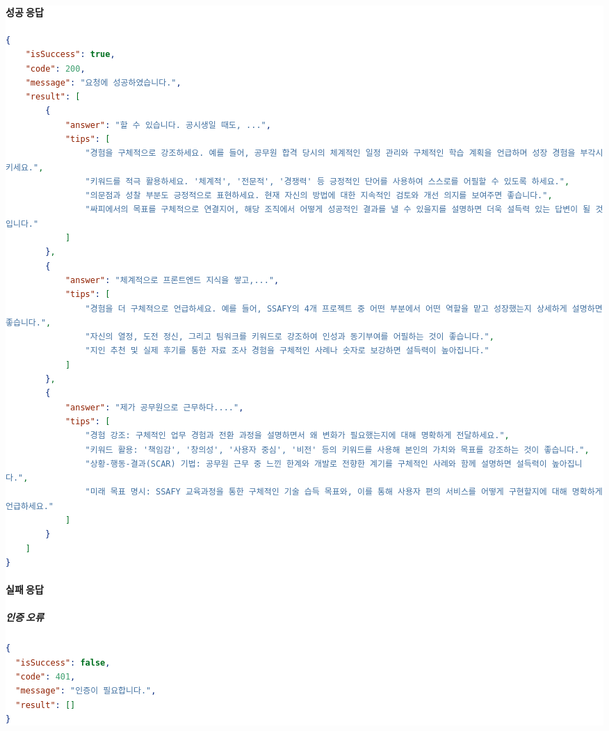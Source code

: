 #### 성공 응답

```json
{
    "isSuccess": true,
    "code": 200,
    "message": "요청에 성공하였습니다.",
    "result": [
        {
            "answer": "할 수 있습니다. 공시생일 때도, ...",
            "tips": [
                "경험을 구체적으로 강조하세요. 예를 들어, 공무원 합격 당시의 체계적인 일정 관리와 구체적인 학습 계획을 언급하며 성장 경험을 부각시키세요.",
                "키워드를 적극 활용하세요. '체계적', '전문적', '경쟁력' 등 긍정적인 단어를 사용하여 스스로를 어필할 수 있도록 하세요.",
                "의문점과 성찰 부분도 긍정적으로 표현하세요. 현재 자신의 방법에 대한 지속적인 검토와 개선 의지를 보여주면 좋습니다.",
                "싸피에서의 목표를 구체적으로 연결지어, 해당 조직에서 어떻게 성공적인 결과를 낼 수 있을지를 설명하면 더욱 설득력 있는 답변이 될 것입니다."
            ]
        },
        {
            "answer": "체계적으로 프론트엔드 지식을 쌓고,...",
            "tips": [
                "경험을 더 구체적으로 언급하세요. 예를 들어, SSAFY의 4개 프로젝트 중 어떤 부분에서 어떤 역할을 맡고 성장했는지 상세하게 설명하면 좋습니다.",
                "자신의 열정, 도전 정신, 그리고 팀워크를 키워드로 강조하여 인성과 동기부여를 어필하는 것이 좋습니다.",
                "지인 추천 및 실제 후기를 통한 자료 조사 경험을 구체적인 사례나 숫자로 보강하면 설득력이 높아집니다."
            ]
        },
        {
            "answer": "제가 공무원으로 근무하다....",
            "tips": [
                "경험 강조: 구체적인 업무 경험과 전환 과정을 설명하면서 왜 변화가 필요했는지에 대해 명확하게 전달하세요.",
                "키워드 활용: '책임감', '창의성', '사용자 중심', '비전' 등의 키워드를 사용해 본인의 가치와 목표를 강조하는 것이 좋습니다.",
                "상황-행동-결과(SCAR) 기법: 공무원 근무 중 느낀 한계와 개발로 전향한 계기를 구체적인 사례와 함께 설명하면 설득력이 높아집니다.",
                "미래 목표 명시: SSAFY 교육과정을 통한 구체적인 기술 습득 목표와, 이를 통해 사용자 편의 서비스를 어떻게 구현할지에 대해 명확하게 언급하세요."
            ]
        }
    ]
}
```

#### 실패 응답

##### 인증 오류

```json
{
  "isSuccess": false,
  "code": 401,
  "message": "인증이 필요합니다.",
  "result": []
}
```
